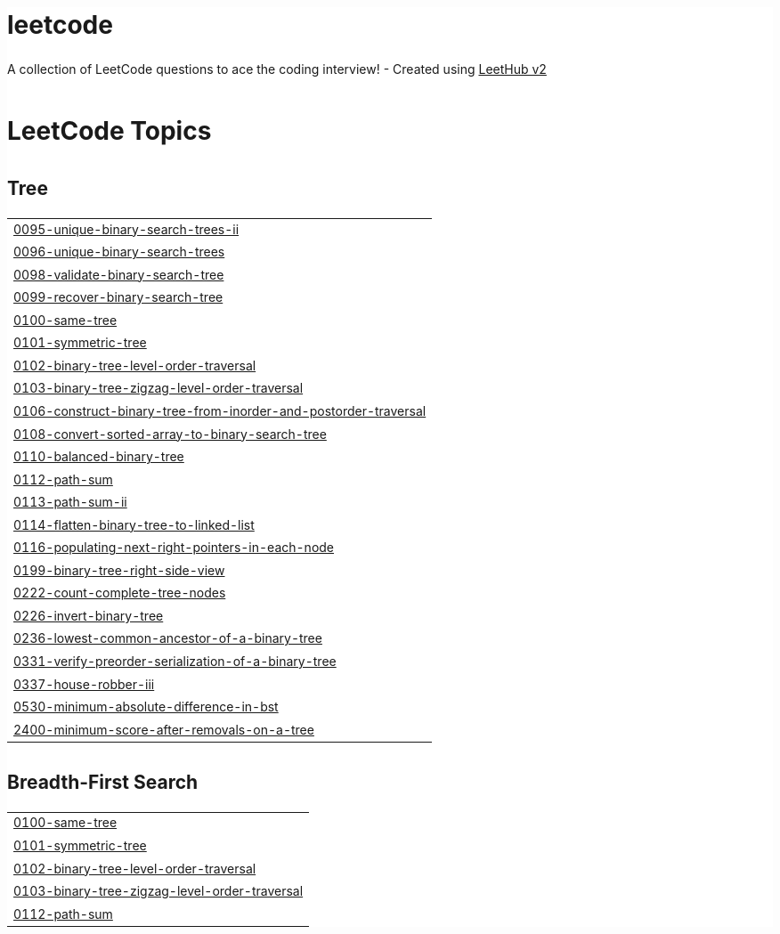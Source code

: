 # leetcode
A collection of LeetCode questions to ace the coding interview! - Created using [LeetHub v2](https://github.com/arunbhardwaj/LeetHub-2.0)


# LeetCode Topics
## Tree
|  |
| ------- |
| [0095-unique-binary-search-trees-ii](https://github.com/nikhil-goel11/leetcode/tree/master/0095-unique-binary-search-trees-ii) |
| [0096-unique-binary-search-trees](https://github.com/nikhil-goel11/leetcode/tree/master/0096-unique-binary-search-trees) |
| [0098-validate-binary-search-tree](https://github.com/nikhil-goel11/leetcode/tree/master/0098-validate-binary-search-tree) |
| [0099-recover-binary-search-tree](https://github.com/nikhil-goel11/leetcode/tree/master/0099-recover-binary-search-tree) |
| [0100-same-tree](https://github.com/nikhil-goel11/leetcode/tree/master/0100-same-tree) |
| [0101-symmetric-tree](https://github.com/nikhil-goel11/leetcode/tree/master/0101-symmetric-tree) |
| [0102-binary-tree-level-order-traversal](https://github.com/nikhil-goel11/leetcode/tree/master/0102-binary-tree-level-order-traversal) |
| [0103-binary-tree-zigzag-level-order-traversal](https://github.com/nikhil-goel11/leetcode/tree/master/0103-binary-tree-zigzag-level-order-traversal) |
| [0106-construct-binary-tree-from-inorder-and-postorder-traversal](https://github.com/nikhil-goel11/leetcode/tree/master/0106-construct-binary-tree-from-inorder-and-postorder-traversal) |
| [0108-convert-sorted-array-to-binary-search-tree](https://github.com/nikhil-goel11/leetcode/tree/master/0108-convert-sorted-array-to-binary-search-tree) |
| [0110-balanced-binary-tree](https://github.com/nikhil-goel11/leetcode/tree/master/0110-balanced-binary-tree) |
| [0112-path-sum](https://github.com/nikhil-goel11/leetcode/tree/master/0112-path-sum) |
| [0113-path-sum-ii](https://github.com/nikhil-goel11/leetcode/tree/master/0113-path-sum-ii) |
| [0114-flatten-binary-tree-to-linked-list](https://github.com/nikhil-goel11/leetcode/tree/master/0114-flatten-binary-tree-to-linked-list) |
| [0116-populating-next-right-pointers-in-each-node](https://github.com/nikhil-goel11/leetcode/tree/master/0116-populating-next-right-pointers-in-each-node) |
| [0199-binary-tree-right-side-view](https://github.com/nikhil-goel11/leetcode/tree/master/0199-binary-tree-right-side-view) |
| [0222-count-complete-tree-nodes](https://github.com/nikhil-goel11/leetcode/tree/master/0222-count-complete-tree-nodes) |
| [0226-invert-binary-tree](https://github.com/nikhil-goel11/leetcode/tree/master/0226-invert-binary-tree) |
| [0236-lowest-common-ancestor-of-a-binary-tree](https://github.com/nikhil-goel11/leetcode/tree/master/0236-lowest-common-ancestor-of-a-binary-tree) |
| [0331-verify-preorder-serialization-of-a-binary-tree](https://github.com/nikhil-goel11/leetcode/tree/master/0331-verify-preorder-serialization-of-a-binary-tree) |
| [0337-house-robber-iii](https://github.com/nikhil-goel11/leetcode/tree/master/0337-house-robber-iii) |
| [0530-minimum-absolute-difference-in-bst](https://github.com/nikhil-goel11/leetcode/tree/master/0530-minimum-absolute-difference-in-bst) |
| [2400-minimum-score-after-removals-on-a-tree](https://github.com/nikhil-goel11/leetcode/tree/master/2400-minimum-score-after-removals-on-a-tree) |
## Breadth-First Search
|  |
| ------- |
| [0100-same-tree](https://github.com/nikhil-goel11/leetcode/tree/master/0100-same-tree) |
| [0101-symmetric-tree](https://github.com/nikhil-goel11/leetcode/tree/master/0101-symmetric-tree) |
| [0102-binary-tree-level-order-traversal](https://github.com/nikhil-goel11/leetcode/tree/master/0102-binary-tree-level-order-traversal) |
| [0103-binary-tree-zigzag-level-order-traversal](https://github.com/nikhil-goel11/leetcode/tree/master/0103-binary-tree-zigzag-level-order-traversal) |
| [0112-path-sum](https://github.com/nikhil-goel11/leetcode/tree/master/0112-path-sum) |